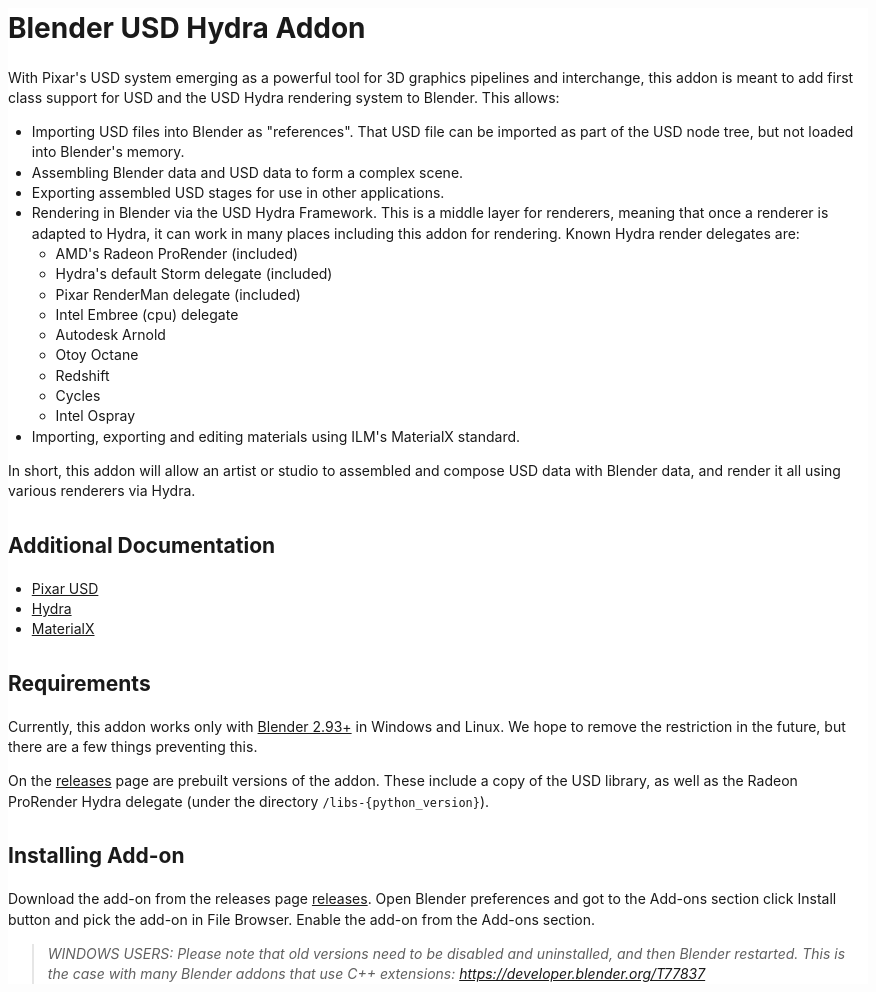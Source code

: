# Blender USD Hydra Addon

With Pixar's USD system emerging as a powerful tool for 3D graphics pipelines and interchange, this addon is meant to add first class support for USD and the USD Hydra rendering system to Blender. This allows:
- Importing USD files into Blender as "references". That USD file can be imported as part of the USD node tree, but not loaded into Blender's memory.
- Assembling Blender data and USD data to form a complex scene.
- Exporting assembled USD stages for use in other applications.
- Rendering in Blender via the USD Hydra Framework. This is a middle layer for renderers, meaning that once a renderer is adapted to Hydra, it can work in many places including this addon for rendering. Known Hydra render delegates are:
  - AMD's Radeon ProRender (included)
  - Hydra's default Storm delegate (included)
  - Pixar RenderMan delegate (included)  
  - Intel Embree (cpu) delegate
  - Autodesk Arnold
  - Otoy Octane
  - Redshift
  - Cycles
  - Intel Ospray
- Importing, exporting and editing materials using ILM's MaterialX standard.

In short, this addon will allow an artist or studio to assembled and compose USD data with Blender data, and render it all using various renderers via Hydra.

## Additional Documentation
- [Pixar USD](https://graphics.pixar.com/usd/docs/index.html)
- [Hydra](https://graphics.pixar.com/usd/docs/USD-Glossary.html#USDGlossary-Hydra)
- [MaterialX](http://www.materialx.org/)

## Requirements
Currently, this addon works only with [Blender 2.93+](https://www.blender.org/download/) in Windows and Linux. We hope to remove the restriction in the future, but there are a few things preventing this.

On the [releases](https://github.com/GPUOpen-LibrariesAndSDKs/BlenderUSDHydraAddon/releases) page are prebuilt versions of the addon. These include a copy of the USD library, as well as the Radeon ProRender Hydra delegate (under the directory `/libs-{python_version}`).

## Installing Add-on

Download the add-on from the releases page [releases](https://github.com/GPUOpen-LibrariesAndSDKs/BlenderUSDHydraAddon/releases). Open Blender preferences and got to the Add-ons section click Install button and pick the add-on in File Browser. Enable the add-on from the Add-ons section. 

>_WINDOWS USERS: Please note that old versions need to be disabled and uninstalled, and then Blender restarted. This is the case with many Blender addons that use C++ extensions: https://developer.blender.org/T77837_
